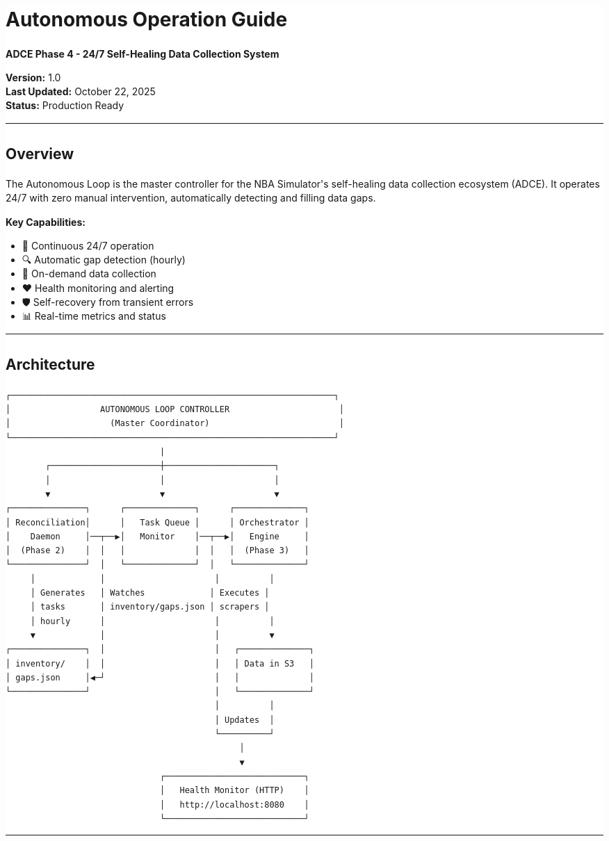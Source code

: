 # Autonomous Operation Guide

**ADCE Phase 4 - 24/7 Self-Healing Data Collection System**

**Version:** 1.0  
**Last Updated:** October 22, 2025  
**Status:** Production Ready

---

## Overview

The Autonomous Loop is the master controller for the NBA Simulator's self-healing data collection ecosystem (ADCE). It operates 24/7 with zero manual intervention, automatically detecting and filling data gaps.

**Key Capabilities:**
- 🔄 Continuous 24/7 operation
- 🔍 Automatic gap detection (hourly)
- 🚀 On-demand data collection
- ❤️ Health monitoring and alerting
- 🛡️ Self-recovery from transient errors
- 📊 Real-time metrics and status

---

## Architecture

```
┌─────────────────────────────────────────────────────────────────┐
│                  AUTONOMOUS LOOP CONTROLLER                      │
│                    (Master Coordinator)                          │
└─────────────────────────────────────────────────────────────────┘
                               |
        ┌──────────────────────┼──────────────────────┐
        │                      │                      │
        ▼                      ▼                      ▼
┌───────────────┐      ┌──────────────┐      ┌──────────────┐
│ Reconciliation│      │   Task Queue │      │ Orchestrator │
│    Daemon     │──┬──▶│   Monitor    │──┬──▶│   Engine     │
│  (Phase 2)    │  │   │              │  │   │  (Phase 3)   │
└───────────────┘  │   └──────────────┘  │   └──────────────┘
     │             │                      │          │
     │ Generates   │ Watches             │ Executes │
     │ tasks       │ inventory/gaps.json │ scrapers │
     │ hourly      │                      │          │
     ▼             │                      │          ▼
┌───────────────┐  │                      │   ┌──────────────┐
│ inventory/    │  │                      │   │ Data in S3   │
│ gaps.json     │◀─┘                      │   │              │
└───────────────┘                         │   └──────────────┘
                                          │          │
                                          │ Updates  │
                                          └──────────┘
                                               │
                                               ▼
                               ┌────────────────────────────┐
                               │   Health Monitor (HTTP)    │
                               │   http://localhost:8080    │
                               └────────────────────────────┘
```

---